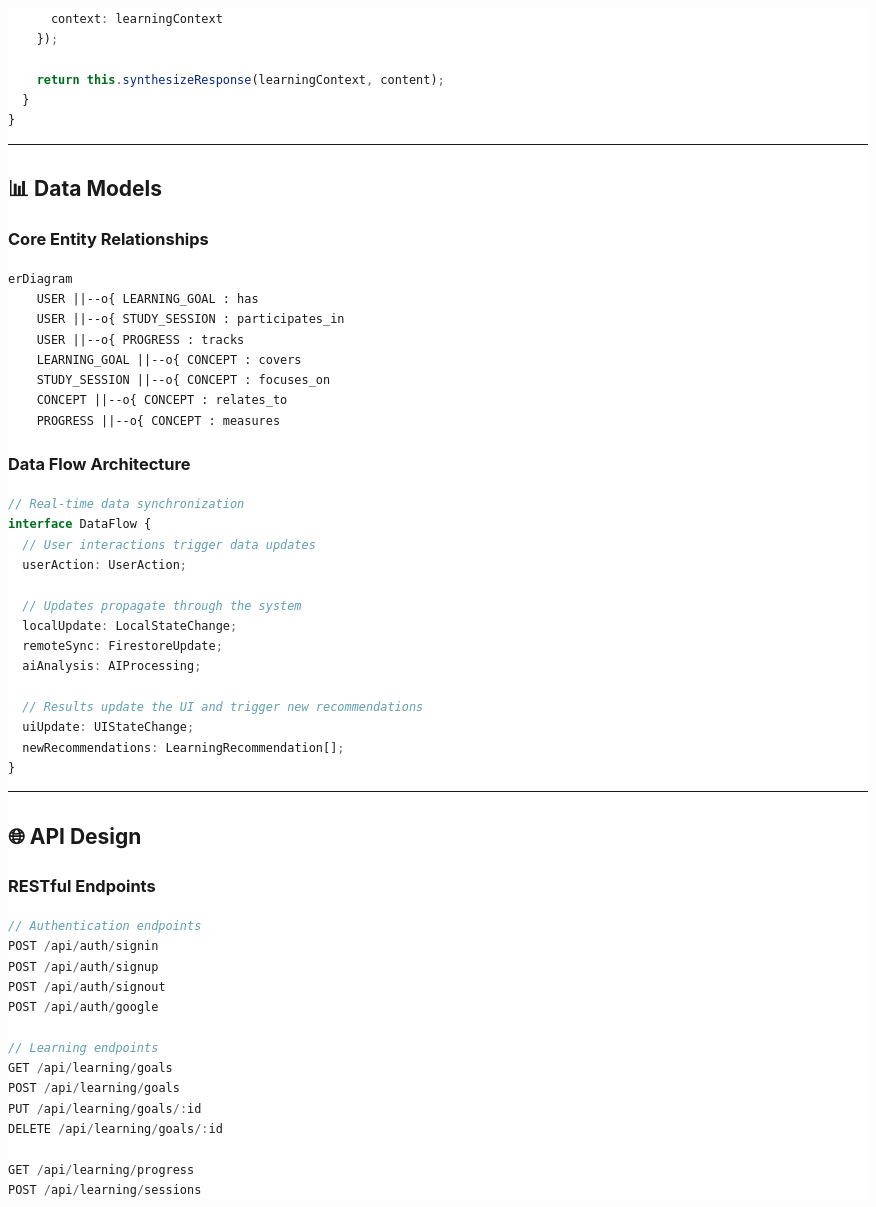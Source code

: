```typescript
      context: learningContext
    });
    
    return this.synthesizeResponse(learningContext, content);
  }
}
```

---

## 📊 **Data Models**

### **Core Entity Relationships**
```mermaid
erDiagram
    USER ||--o{ LEARNING_GOAL : has
    USER ||--o{ STUDY_SESSION : participates_in
    USER ||--o{ PROGRESS : tracks
    LEARNING_GOAL ||--o{ CONCEPT : covers
    STUDY_SESSION ||--o{ CONCEPT : focuses_on
    CONCEPT ||--o{ CONCEPT : relates_to
    PROGRESS ||--o{ CONCEPT : measures
```

### **Data Flow Architecture**
```typescript
// Real-time data synchronization
interface DataFlow {
  // User interactions trigger data updates
  userAction: UserAction;
  
  // Updates propagate through the system
  localUpdate: LocalStateChange;
  remoteSync: FirestoreUpdate;
  aiAnalysis: AIProcessing;
  
  // Results update the UI and trigger new recommendations
  uiUpdate: UIStateChange;
  newRecommendations: LearningRecommendation[];
}
```

---

## 🌐 **API Design**

### **RESTful Endpoints**
```typescript
// Authentication endpoints
POST /api/auth/signin
POST /api/auth/signup
POST /api/auth/signout
POST /api/auth/google

// Learning endpoints
GET /api/learning/goals
POST /api/learning/goals
PUT /api/learning/goals/:id
DELETE /api/learning/goals/:id

GET /api/learning/progress
POST /api/learning/sessions
```